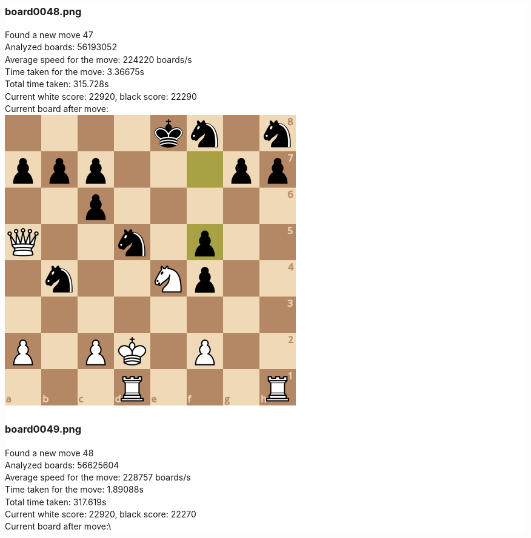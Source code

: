 ### board0048.png

Found a new move 47\
Analyzed boards: 56193052\
Average speed for the move: 224220 boards/s\
Time taken for the move: 3.36675s\
Total time taken: 315.728s\
Current white score: 22920, black score: 22290\
Current board after move:\
![board0048.png](images/board0048.png)

### board0049.png

Found a new move 48\
Analyzed boards: 56625604\
Average speed for the move: 228757 boards/s\
Time taken for the move: 1.89088s\
Total time taken: 317.619s\
Current white score: 22920, black score: 22270\
Current board after move:\